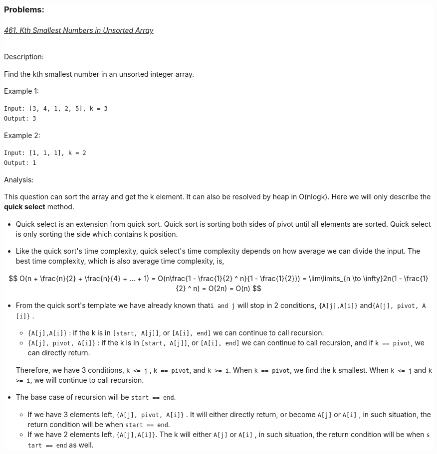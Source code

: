 ### Problems:

###### [461. Kth Smallest Numbers in Unsorted Array](https://www.lintcode.com/problem/kth-smallest-numbers-in-unsorted-array/solution)

Description:

Find the kth smallest number in an unsorted integer array.

Example 1:

```
Input: [3, 4, 1, 2, 5], k = 3
Output: 3
```

Example 2:

```
Input: [1, 1, 1], k = 2
Output: 1
```

Analysis:

This question can sort the array and get the k element. It can also be resolved by heap in O(nlogk). Here we will only describe the **quick select** method. 

- Quick select is an extension from quick sort. Quick sort is sorting both sides of pivot until all elements are sorted. Quick select is only sorting the side which contains k position. 

- Like the quick sort's time complexity, quick select's time complexity depends on how average we can divide the input. The best time complexity, which is also average time complexity, is, 

$$
O(n + \frac{n}{2} + \frac{n}{4} + ... + 1) = O(n\frac{1 - \frac{1}{2} ^ n}{1 - \frac{1}{2}}) = 
\lim\limits_{n \to \infty}2n(1 - \frac{1}{2} ^ n) = O(2n) = O(n)
$$



- From the quick sort's template we have already known that`i and j` will stop in 2 conditions, `{A[j],A[i]}` and`{A[j], pivot, A[i]}` .  

  -  `{A[j],A[i]}` : if the k is in `[start, A[j]]`, or `[A[i], end]` we can continue to call recursion.
  -  `{A[j], pivot, A[i]}` : if the k is in `[start, A[j]]`, or `[A[i], end]` we can continue to call recursion, and if `k == pivot`, we can directly return.

  Therefore, we have 3 conditions, `k <= j` , `k == pivot`, and `k >= i`. When `k == pivot`, we find the k smallest. When `k <= j` and  `k >= i`, we will continue to call recursion.

- The base case of recursion will be `start == end`.

  -  If we have 3 elements left, `{A[j], pivot, A[i]}` . It will either directly return, or become `A[j]` or `A[i]` , in such situation, the return condition will be when `start == end`.
  -  If we have 2 elements left, `{A[j],A[i]}`. The k will either `A[j]` or `A[i]` , in such situation, the return condition will be when `start == end` as well.
